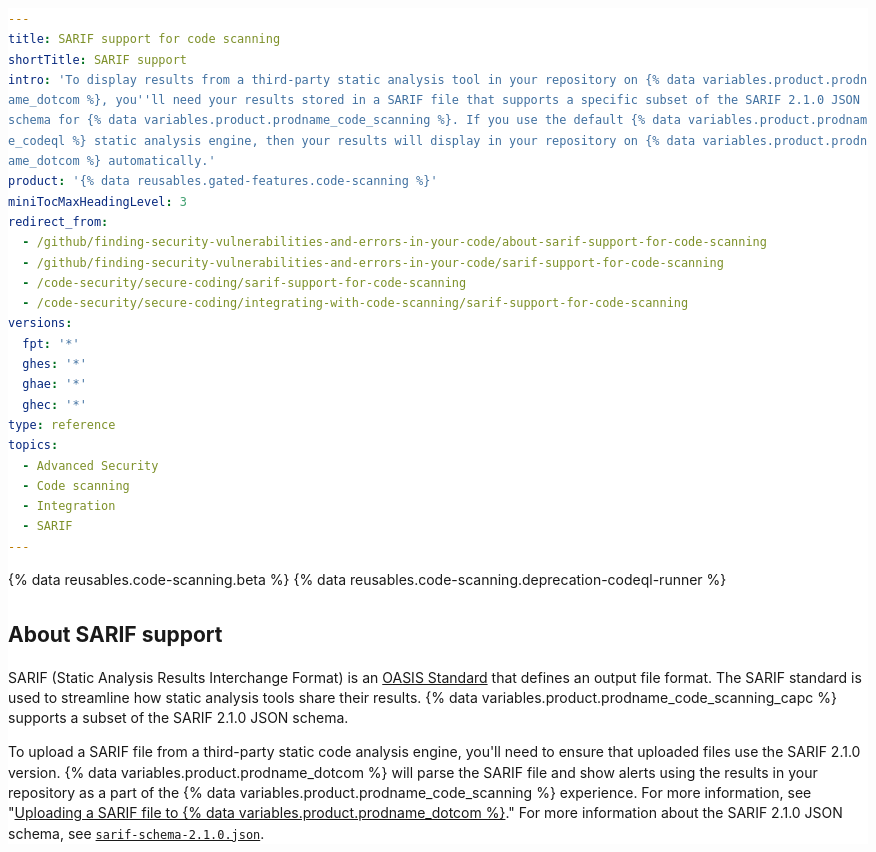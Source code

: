 ```yaml
---
title: SARIF support for code scanning
shortTitle: SARIF support
intro: 'To display results from a third-party static analysis tool in your repository on {% data variables.product.prodname_dotcom %}, you''ll need your results stored in a SARIF file that supports a specific subset of the SARIF 2.1.0 JSON schema for {% data variables.product.prodname_code_scanning %}. If you use the default {% data variables.product.prodname_codeql %} static analysis engine, then your results will display in your repository on {% data variables.product.prodname_dotcom %} automatically.'
product: '{% data reusables.gated-features.code-scanning %}'
miniTocMaxHeadingLevel: 3
redirect_from:
  - /github/finding-security-vulnerabilities-and-errors-in-your-code/about-sarif-support-for-code-scanning
  - /github/finding-security-vulnerabilities-and-errors-in-your-code/sarif-support-for-code-scanning
  - /code-security/secure-coding/sarif-support-for-code-scanning
  - /code-security/secure-coding/integrating-with-code-scanning/sarif-support-for-code-scanning
versions:
  fpt: '*'
  ghes: '*'
  ghae: '*'
  ghec: '*'
type: reference
topics:
  - Advanced Security
  - Code scanning
  - Integration
  - SARIF
---
```



{% data reusables.code-scanning.beta %}
{% data reusables.code-scanning.deprecation-codeql-runner %}

## About SARIF support

SARIF (Static Analysis Results Interchange Format) is an [OASIS Standard](https://docs.oasis-open.org/sarif/sarif/v2.1.0/sarif-v2.1.0.html) that defines an output file format. The SARIF standard is used to streamline how static analysis tools share their results. {% data variables.product.prodname_code_scanning_capc %} supports a subset of the SARIF 2.1.0 JSON schema.

To upload a SARIF file from a third-party static code analysis engine, you'll need to ensure that uploaded files use the SARIF 2.1.0 version. {% data variables.product.prodname_dotcom %} will parse the SARIF file and show alerts using the results in your repository as a part of the {% data variables.product.prodname_code_scanning %} experience. For more information, see "[Uploading a SARIF file to {% data variables.product.prodname_dotcom %}](/code-security/secure-coding/uploading-a-sarif-file-to-github)." For more information about the SARIF 2.1.0 JSON schema, see [`sarif-schema-2.1.0.json`](https://github.com/oasis-tcs/sarif-spec/blob/master/Documents/CommitteeSpecifications/2.1.0/sarif-schema-2.1.0.json).
